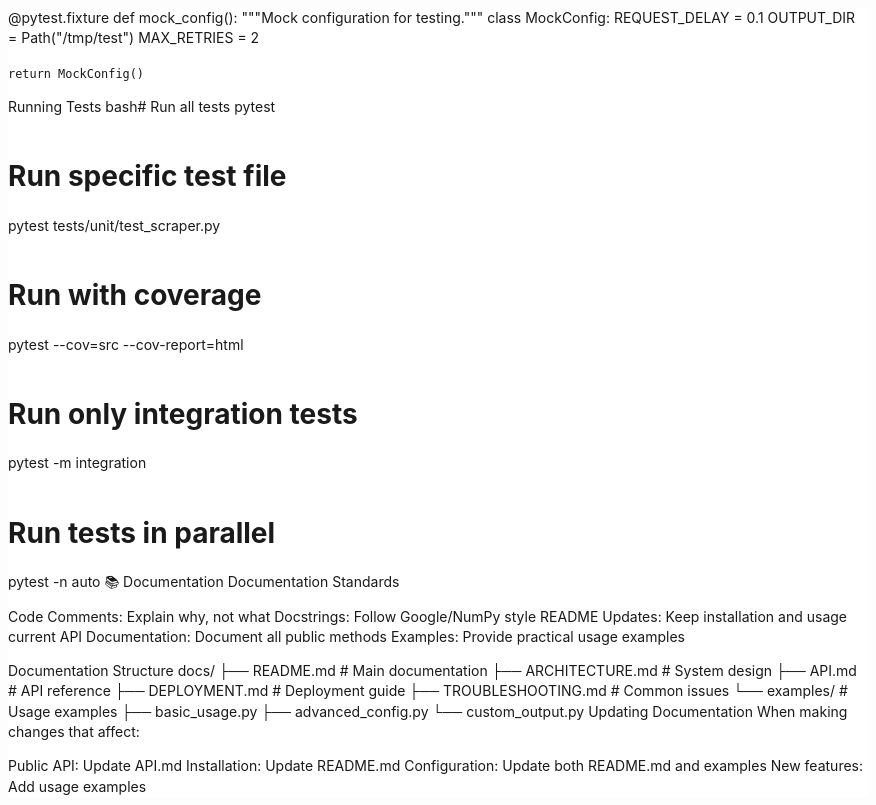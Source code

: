@pytest.fixture
def mock_config():
    """Mock configuration for testing."""
    class MockConfig:
        REQUEST_DELAY = 0.1
        OUTPUT_DIR = Path("/tmp/test")
        MAX_RETRIES = 2
    
    return MockConfig()
Running Tests
bash# Run all tests
pytest

# Run specific test file
pytest tests/unit/test_scraper.py

# Run with coverage
pytest --cov=src --cov-report=html

# Run only integration tests
pytest -m integration

# Run tests in parallel
pytest -n auto
📚 Documentation
Documentation Standards

Code Comments: Explain why, not what
Docstrings: Follow Google/NumPy style
README Updates: Keep installation and usage current
API Documentation: Document all public methods
Examples: Provide practical usage examples

Documentation Structure
docs/
├── README.md              # Main documentation
├── ARCHITECTURE.md        # System design
├── API.md                 # API reference
├── DEPLOYMENT.md          # Deployment guide
├── TROUBLESHOOTING.md     # Common issues
└── examples/              # Usage examples
    ├── basic_usage.py
    ├── advanced_config.py
    └── custom_output.py
Updating Documentation
When making changes that affect:

Public API: Update API.md
Installation: Update README.md
Configuration: Update both README.md and examples
New features: Add usage examples
